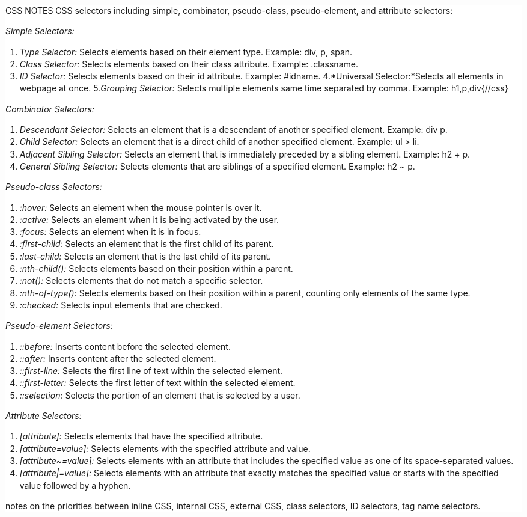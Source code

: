 CSS NOTES 
CSS selectors including simple, combinator, pseudo-class, pseudo-element, and attribute selectors:

*Simple Selectors:*
1. *Type Selector:* Selects elements based on their element type. Example: div, p, span.
2. *Class Selector:* Selects elements based on their class attribute. Example: .classname.
3. *ID Selector:* Selects elements based on their id attribute. Example: #idname.
4.*Universal Selector:*Selects all elements in webpage at once.
5.*Grouping Selector:* Selects multiple elements same time separated by comma. Example: h1,p,div{//css}

*Combinator Selectors:*
1. *Descendant Selector:* Selects an element that is a descendant of another specified element. Example: div p.
2. *Child Selector:* Selects an element that is a direct child of another specified element. Example: ul > li.
3. *Adjacent Sibling Selector:* Selects an element that is immediately preceded by a sibling element. Example: h2 + p.
4. *General Sibling Selector:* Selects elements that are siblings of a specified element. Example: h2 ~ p.

*Pseudo-class Selectors:*
1. *:hover:* Selects an element when the mouse pointer is over it.
2. *:active:* Selects an element when it is being activated by the user.
3. *:focus:* Selects an element when it is in focus.
4. *:first-child:* Selects an element that is the first child of its parent.
5. *:last-child:* Selects an element that is the last child of its parent.
6. *:nth-child():* Selects elements based on their position within a parent.
7. *:not():* Selects elements that do not match a specific selector.
8. *:nth-of-type():* Selects elements based on their position within a parent, counting only elements of the same type.
9. *:checked:* Selects input elements that are checked.

*Pseudo-element Selectors:*
1. *::before:* Inserts content before the selected element.
2. *::after:* Inserts content after the selected element.
3. *::first-line:* Selects the first line of text within the selected element.
4. *::first-letter:* Selects the first letter of text within the selected element.
5. *::selection:* Selects the portion of an element that is selected by a user.

*Attribute Selectors:*
1. *[attribute]:* Selects elements that have the specified attribute.
2. *[attribute=value]:* Selects elements with the specified attribute and value.
3. *[attribute~=value]:* Selects elements with an attribute that includes the specified value as one of its space-separated values.
4. *[attribute|=value]:* Selects elements with an attribute that exactly matches the specified value or starts with the specified value followed by a hyphen.










notes on the priorities between inline CSS, internal CSS, external CSS, class selectors, ID selectors, tag name selectors.
